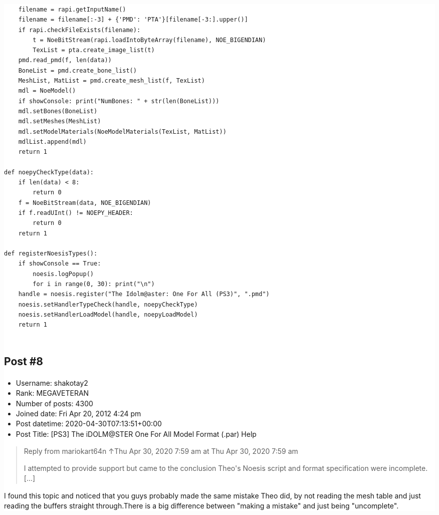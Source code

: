 ```
	filename = rapi.getInputName()
	filename = filename[:-3] + {'PMD': 'PTA'}[filename[-3:].upper()]
	if rapi.checkFileExists(filename):
		t = NoeBitStream(rapi.loadIntoByteArray(filename), NOE_BIGENDIAN)
		TexList = pta.create_image_list(t)
	pmd.read_pmd(f, len(data))
	BoneList = pmd.create_bone_list()
	MeshList, MatList = pmd.create_mesh_list(f, TexList)
	mdl = NoeModel()
	if showConsole: print("NumBones: " + str(len(BoneList)))
	mdl.setBones(BoneList)
	mdl.setMeshes(MeshList)
	mdl.setModelMaterials(NoeModelMaterials(TexList, MatList))
	mdlList.append(mdl)
	return 1

def noepyCheckType(data):
	if len(data) < 8:
		return 0
	f = NoeBitStream(data, NOE_BIGENDIAN)
	if f.readUInt() != NOEPY_HEADER:
		return 0
	return 1

def registerNoesisTypes():
	if showConsole == True:
		noesis.logPopup()
		for i in range(0, 30): print("\n")
	handle = noesis.register("The Idolm@aster: One For All (PS3)", ".pmd")
	noesis.setHandlerTypeCheck(handle, noepyCheckType)
	noesis.setHandlerLoadModel(handle, noepyLoadModel)
	return 1


```
## Post #8
- Username: shakotay2
- Rank: MEGAVETERAN
- Number of posts: 4300
- Joined date: Fri Apr 20, 2012 4:24 pm
- Post datetime: 2020-04-30T07:13:51+00:00
- Post Title: [PS3] The iDOLM@STER One For All Model Format (.par) Help

> Reply from mariokart64n ↑Thu Apr 30, 2020 7:59 am at Thu Apr 30, 2020 7:59 am
>
> I attempted to provide support but came to the conclusion Theo's Noesis script and format specification were incomplete.[...]

I found this topic and noticed that you guys probably made the same mistake Theo did, by not reading the mesh table and just reading the buffers straight through.There is a big difference between "making a mistake" and just being "uncomplete". 

